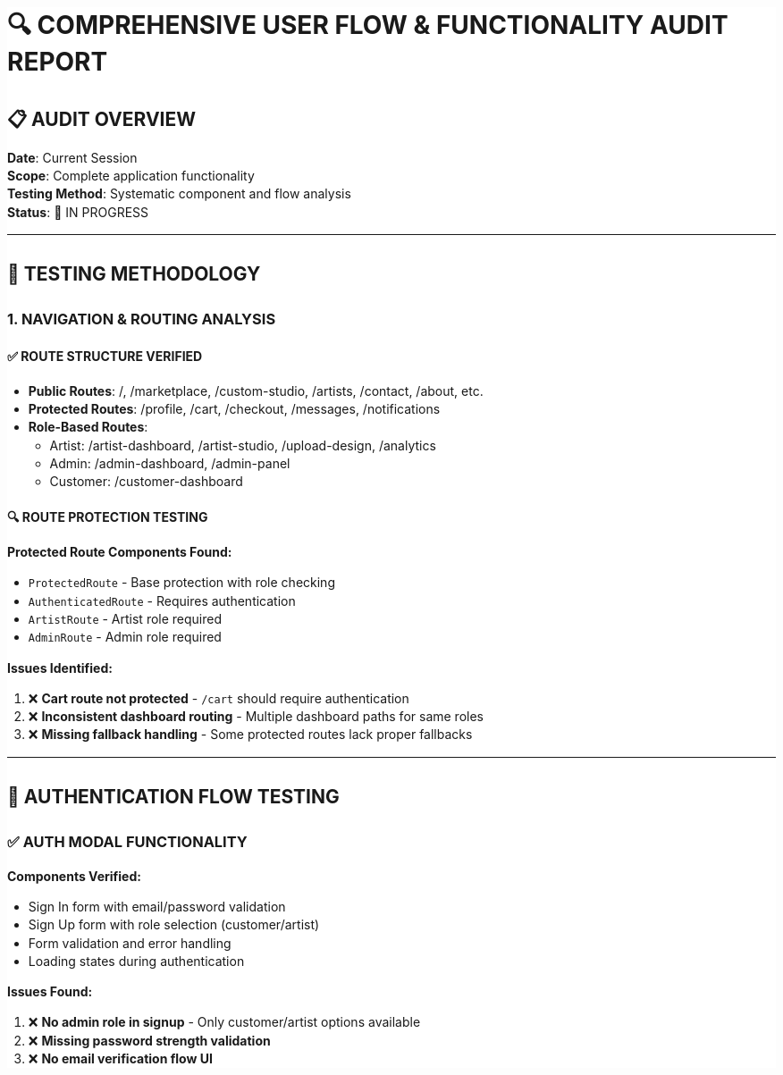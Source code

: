 # 🔍 COMPREHENSIVE USER FLOW & FUNCTIONALITY AUDIT REPORT

## 📋 **AUDIT OVERVIEW**

**Date**: Current Session  
**Scope**: Complete application functionality  
**Testing Method**: Systematic component and flow analysis  
**Status**: 🔄 IN PROGRESS

---

## 🎯 **TESTING METHODOLOGY**

### **1. NAVIGATION & ROUTING ANALYSIS**

#### **✅ ROUTE STRUCTURE VERIFIED**
- **Public Routes**: /, /marketplace, /custom-studio, /artists, /contact, /about, etc.
- **Protected Routes**: /profile, /cart, /checkout, /messages, /notifications
- **Role-Based Routes**: 
  - Artist: /artist-dashboard, /artist-studio, /upload-design, /analytics
  - Admin: /admin-dashboard, /admin-panel
  - Customer: /customer-dashboard

#### **🔍 ROUTE PROTECTION TESTING**

**Protected Route Components Found:**
- `ProtectedRoute` - Base protection with role checking
- `AuthenticatedRoute` - Requires authentication
- `ArtistRoute` - Artist role required
- `AdminRoute` - Admin role required

**Issues Identified:**
1. ❌ **Cart route not protected** - `/cart` should require authentication
2. ❌ **Inconsistent dashboard routing** - Multiple dashboard paths for same roles
3. ❌ **Missing fallback handling** - Some protected routes lack proper fallbacks

---

## 🔐 **AUTHENTICATION FLOW TESTING**

### **✅ AUTH MODAL FUNCTIONALITY**
**Components Verified:**
- Sign In form with email/password validation
- Sign Up form with role selection (customer/artist)
- Form validation and error handling
- Loading states during authentication

**Issues Found:**
1. ❌ **No admin role in signup** - Only customer/artist options available
2. ❌ **Missing password strength validation**
3. ❌ **No email verification flow UI**
